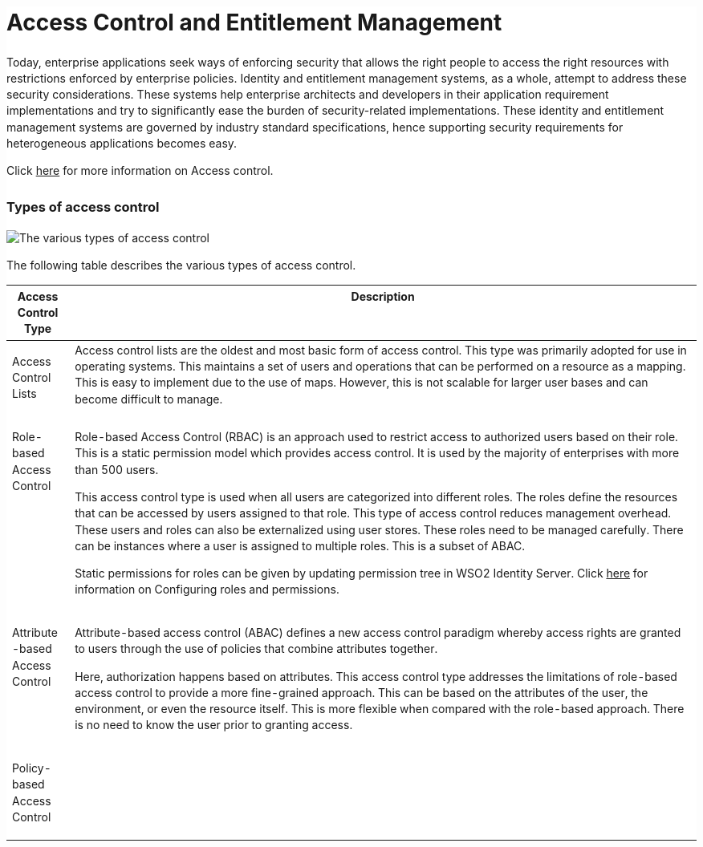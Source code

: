 # Access Control and Entitlement Management

Today, enterprise applications seek ways of enforcing security that
allows the right people to access the right resources with restrictions
enforced by enterprise policies. Identity and entitlement management
systems, as a whole, attempt to address these security considerations.
These systems help enterprise architects and developers in their
application requirement implementations and try to significantly ease
the burden of security-related implementations. These identity and
entitlement management systems are governed by industry standard
specifications, hence supporting security requirements for heterogeneous
applications becomes easy.

Click [here](../../tutorials/access-control.md) for
more information on Access control.

### Types of access control

![The various types of access control](../../assets/img/getting-started/types-of-access-control.png)

The following table describes the various types of access control.

<table>
<thead>
<tr class="header">
<th>Access Control Type</th>
<th>Description</th>
</tr>
</thead>
<tbody>
<tr class="odd">
<td><p>Access Control Lists</p></td>
<td>Access control lists are the oldest and most basic form of access control. This type was primarily adopted for use in operating systems. This maintains a set of users and operations that can be performed on a resource as a mapping. This is easy to implement due to the use of maps. However, this is not scalable for larger user bases and can become difficult to manage.</td>
</tr>
<tr class="even">
<td><p>Role-based Access Control</p></td>
<td><p>Role-based Access Control (RBAC) is an approach used to restrict access to authorized users based on their role. This is a static permission model which provides access control. It is used by the majority of enterprises with more than 500 users.</p>
<p>This access control type is used when all users are categorized into different roles. The roles define the resources that can be accessed by users assigned to that role. This type of access control reduces management overhead. These users and roles can also be externalized using user stores. These roles need to be managed carefully. There can be instances where a user is assigned to multiple roles. This is a subset of ABAC.</p>
<p>Static permissions for roles can be given by updating permission tree in WSO2 Identity Server. Click <a href="/using-wso2-identity-server/configuring-roles-and-permissions.md">here</a> for information on Configuring roles and permissions.</p></td>
</tr>
<tr class="odd">
<td><p>Attribute-based Access Control</p></td>
<td><p>Attribute-based access control (ABAC) defines a new access control paradigm whereby access rights are granted to users through the use of policies that combine attributes together.</p>
<p>Here, authorization happens based on attributes. This access control type addresses the limitations of role-based access control to provide a more fine-grained approach. This can be based on the attributes of the user, the environment, or even the resource itself. This is more flexible when compared with the role-based approach. There is no need to know the user prior to granting access.</p></td>
</tr>
<tr class="even">
<td><p>Policy-based Access Control</p></td>